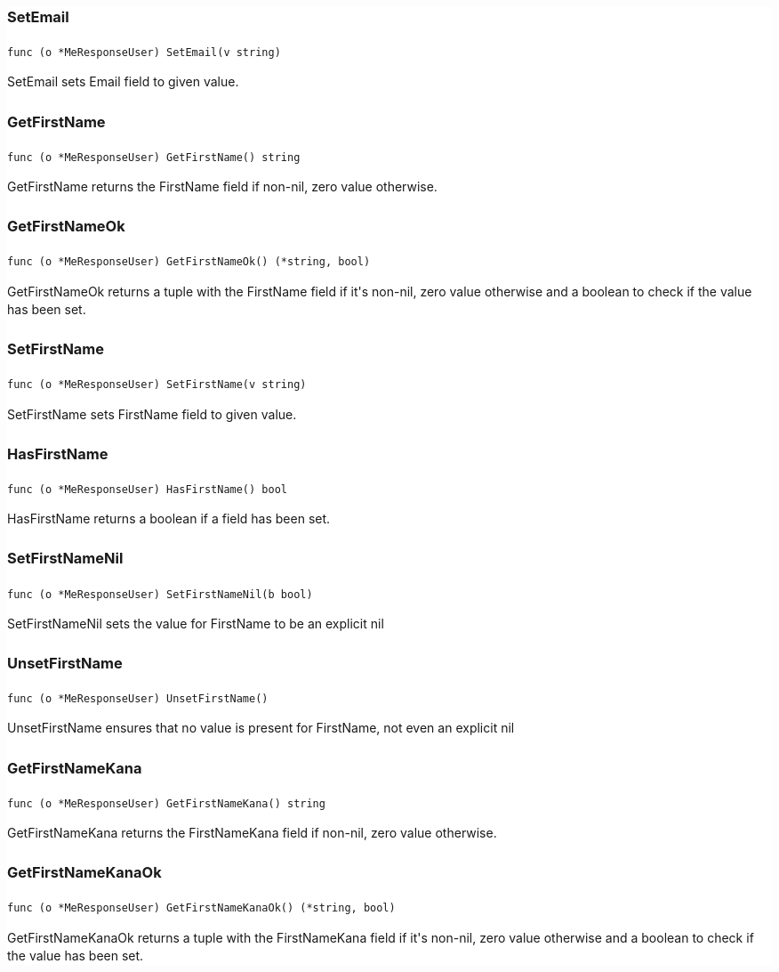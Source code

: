 ### SetEmail

`func (o *MeResponseUser) SetEmail(v string)`

SetEmail sets Email field to given value.


### GetFirstName

`func (o *MeResponseUser) GetFirstName() string`

GetFirstName returns the FirstName field if non-nil, zero value otherwise.

### GetFirstNameOk

`func (o *MeResponseUser) GetFirstNameOk() (*string, bool)`

GetFirstNameOk returns a tuple with the FirstName field if it's non-nil, zero value otherwise
and a boolean to check if the value has been set.

### SetFirstName

`func (o *MeResponseUser) SetFirstName(v string)`

SetFirstName sets FirstName field to given value.

### HasFirstName

`func (o *MeResponseUser) HasFirstName() bool`

HasFirstName returns a boolean if a field has been set.

### SetFirstNameNil

`func (o *MeResponseUser) SetFirstNameNil(b bool)`

 SetFirstNameNil sets the value for FirstName to be an explicit nil

### UnsetFirstName
`func (o *MeResponseUser) UnsetFirstName()`

UnsetFirstName ensures that no value is present for FirstName, not even an explicit nil
### GetFirstNameKana

`func (o *MeResponseUser) GetFirstNameKana() string`

GetFirstNameKana returns the FirstNameKana field if non-nil, zero value otherwise.

### GetFirstNameKanaOk

`func (o *MeResponseUser) GetFirstNameKanaOk() (*string, bool)`

GetFirstNameKanaOk returns a tuple with the FirstNameKana field if it's non-nil, zero value otherwise
and a boolean to check if the value has been set.
